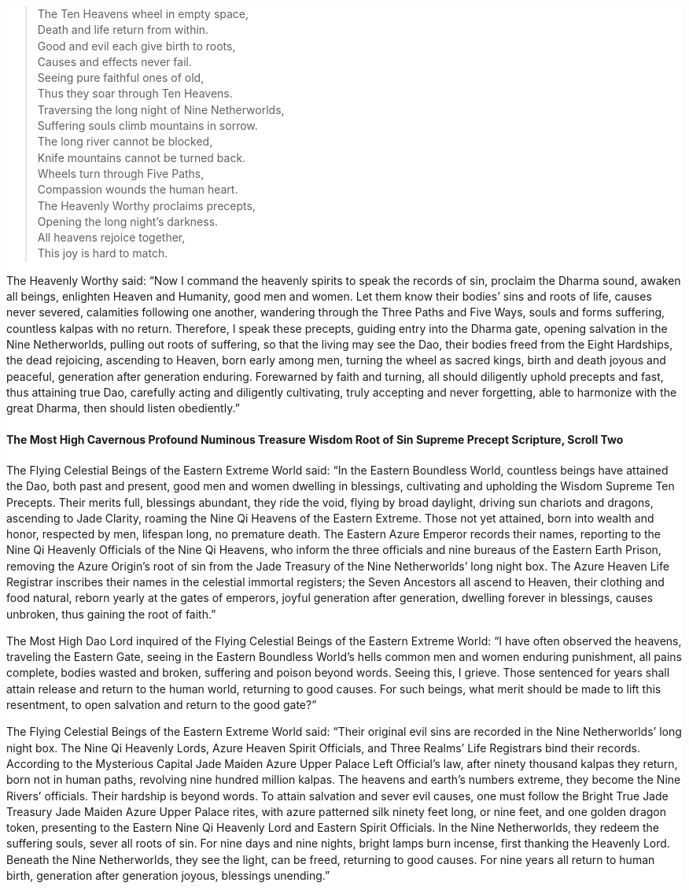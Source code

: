 > The Ten Heavens wheel in empty space,  
> Death and life return from within.  
> Good and evil each give birth to roots,  
> Causes and effects never fail.  
> Seeing pure faithful ones of old,  
> Thus they soar through Ten Heavens.  
> Traversing the long night of Nine Netherworlds,  
> Suffering souls climb mountains in sorrow.  
> The long river cannot be blocked,  
> Knife mountains cannot be turned back.  
> Wheels turn through Five Paths,  
> Compassion wounds the human heart.  
> The Heavenly Worthy proclaims precepts,  
> Opening the long night’s darkness.  
> All heavens rejoice together,  
> This joy is hard to match.

The Heavenly Worthy said: “Now I command the heavenly spirits to speak the records of sin, proclaim the Dharma sound, awaken all beings, enlighten Heaven and Humanity, good men and women. Let them know their bodies’ sins and roots of life, causes never severed, calamities following one another, wandering through the Three Paths and Five Ways, souls and forms suffering, countless kalpas with no return. Therefore, I speak these precepts, guiding entry into the Dharma gate, opening salvation in the Nine Netherworlds, pulling out roots of suffering, so that the living may see the Dao, their bodies freed from the Eight Hardships, the dead rejoicing, ascending to Heaven, born early among men, turning the wheel as sacred kings, birth and death joyous and peaceful, generation after generation enduring. Forewarned by faith and turning, all should diligently uphold precepts and fast, thus attaining true Dao, carefully acting and diligently cultivating, truly accepting and never forgetting, able to harmonize with the great Dharma, then should listen obediently.”

#### The Most High Cavernous Profound Numinous Treasure Wisdom Root of Sin Supreme Precept Scripture, Scroll Two

The Flying Celestial Beings of the Eastern Extreme World said: “In the Eastern Boundless World, countless beings have attained the Dao, both past and present, good men and women dwelling in blessings, cultivating and upholding the Wisdom Supreme Ten Precepts. Their merits full, blessings abundant, they ride the void, flying by broad daylight, driving sun chariots and dragons, ascending to Jade Clarity, roaming the Nine Qi Heavens of the Eastern Extreme. Those not yet attained, born into wealth and honor, respected by men, lifespan long, no premature death. The Eastern Azure Emperor records their names, reporting to the Nine Qi Heavenly Officials of the Nine Qi Heavens, who inform the three officials and nine bureaus of the Eastern Earth Prison, removing the Azure Origin’s root of sin from the Jade Treasury of the Nine Netherworlds’ long night box. The Azure Heaven Life Registrar inscribes their names in the celestial immortal registers; the Seven Ancestors all ascend to Heaven, their clothing and food natural, reborn yearly at the gates of emperors, joyful generation after generation, dwelling forever in blessings, causes unbroken, thus gaining the root of faith.”

The Most High Dao Lord inquired of the Flying Celestial Beings of the Eastern Extreme World: “I have often observed the heavens, traveling the Eastern Gate, seeing in the Eastern Boundless World’s hells common men and women enduring punishment, all pains complete, bodies wasted and broken, suffering and poison beyond words. Seeing this, I grieve. Those sentenced for years shall attain release and return to the human world, returning to good causes. For such beings, what merit should be made to lift this resentment, to open salvation and return to the good gate?”

The Flying Celestial Beings of the Eastern Extreme World said: “Their original evil sins are recorded in the Nine Netherworlds’ long night box. The Nine Qi Heavenly Lords, Azure Heaven Spirit Officials, and Three Realms’ Life Registrars bind their records. According to the Mysterious Capital Jade Maiden Azure Upper Palace Left Official’s law, after ninety thousand kalpas they return, born not in human paths, revolving nine hundred million kalpas. The heavens and earth’s numbers extreme, they become the Nine Rivers’ officials. Their hardship is beyond words. To attain salvation and sever evil causes, one must follow the Bright True Jade Treasury Jade Maiden Azure Upper Palace rites, with azure patterned silk ninety feet long, or nine feet, and one golden dragon token, presenting to the Eastern Nine Qi Heavenly Lord and Eastern Spirit Officials. In the Nine Netherworlds, they redeem the suffering souls, sever all roots of sin. For nine days and nine nights, bright lamps burn incense, first thanking the Heavenly Lord. Beneath the Nine Netherworlds, they see the light, can be freed, returning to good causes. For nine years all return to human birth, generation after generation joyous, blessings unending.”
